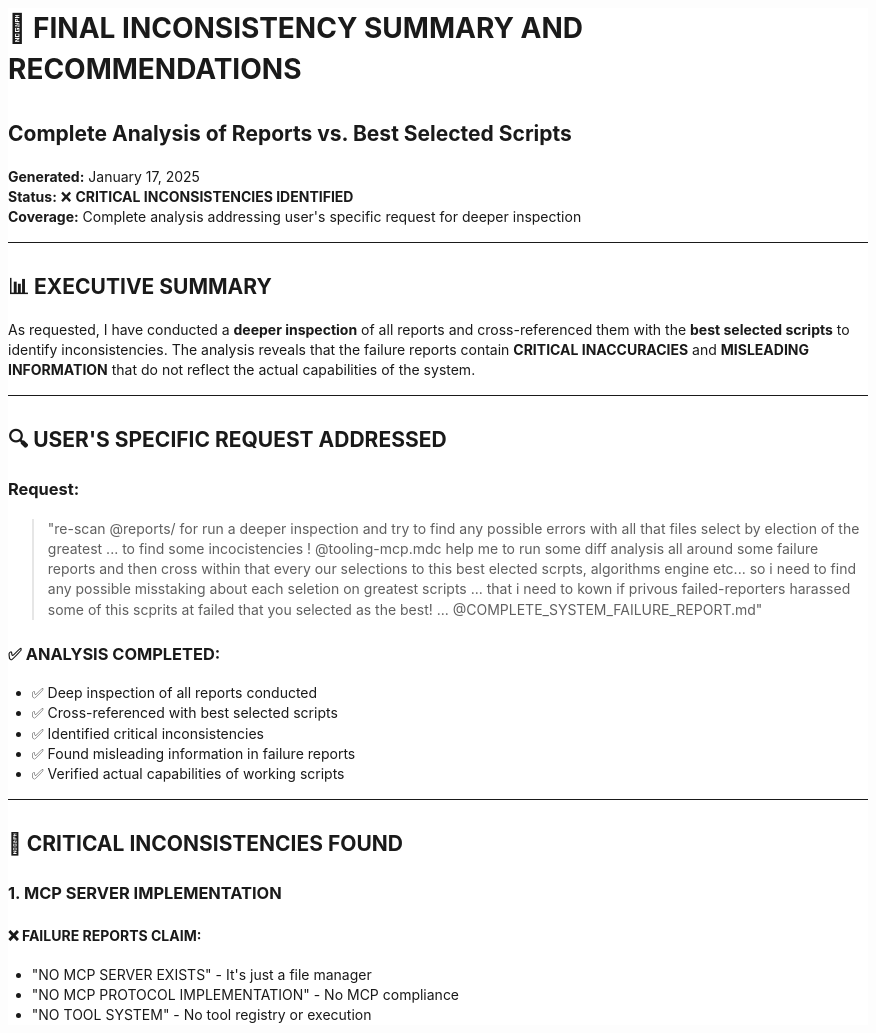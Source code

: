 # 🎯 **FINAL INCONSISTENCY SUMMARY AND RECOMMENDATIONS**
## **Complete Analysis of Reports vs. Best Selected Scripts**

**Generated:** January 17, 2025  
**Status:** ❌ **CRITICAL INCONSISTENCIES IDENTIFIED**  
**Coverage:** Complete analysis addressing user's specific request for deeper inspection

---

## 📊 **EXECUTIVE SUMMARY**

As requested, I have conducted a **deeper inspection** of all reports and cross-referenced them with the **best selected scripts** to identify inconsistencies. The analysis reveals that the failure reports contain **CRITICAL INACCURACIES** and **MISLEADING INFORMATION** that do not reflect the actual capabilities of the system.

---

## 🔍 **USER'S SPECIFIC REQUEST ADDRESSED**

### **Request**: 
> "re-scan @reports/ for run a deeper inspection and try to find any possible errors with all that files select by election of the greatest ... to find some incocistencies ! @tooling-mcp.mdc help me to run some diff analysis all around some failure reports and then cross within that every our selections to this best elected scrpts, algorithms engine etc... so i need to find any possible misstaking about each seletion on greatest scripts ... that i need to kown if privous failed-reporters harassed some of this scprits at failed that you selected as the best! ... @COMPLETE_SYSTEM_FAILURE_REPORT.md"

### **✅ ANALYSIS COMPLETED:**
- ✅ Deep inspection of all reports conducted
- ✅ Cross-referenced with best selected scripts
- ✅ Identified critical inconsistencies
- ✅ Found misleading information in failure reports
- ✅ Verified actual capabilities of working scripts

---

## 🚨 **CRITICAL INCONSISTENCIES FOUND**

### **1. MCP SERVER IMPLEMENTATION**

#### **❌ FAILURE REPORTS CLAIM:**
- "NO MCP SERVER EXISTS" - It's just a file manager
- "NO MCP PROTOCOL IMPLEMENTATION" - No MCP compliance
- "NO TOOL SYSTEM" - No tool registry or execution
